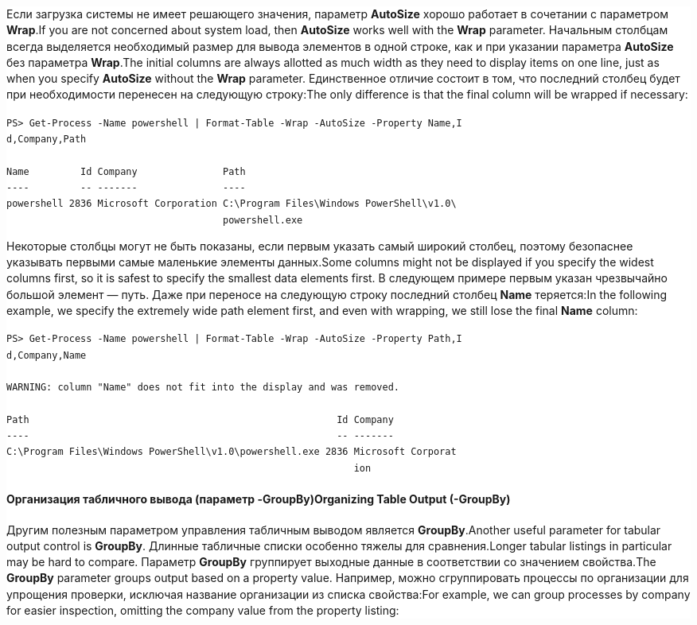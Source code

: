 <span data-ttu-id="dc33c-154">Если загрузка системы не имеет решающего значения, параметр **AutoSize** хорошо работает в сочетании с параметром **Wrap**.</span><span class="sxs-lookup"><span data-stu-id="dc33c-154">If you are not concerned about system load, then **AutoSize** works well with the **Wrap** parameter.</span></span> <span data-ttu-id="dc33c-155">Начальным столбцам всегда выделяется необходимый размер для вывода элементов в одной строке, как и при указании параметра **AutoSize** без параметра **Wrap**.</span><span class="sxs-lookup"><span data-stu-id="dc33c-155">The initial columns are always allotted as much width as they need to display items on one line, just as when you specify **AutoSize** without the **Wrap** parameter.</span></span> <span data-ttu-id="dc33c-156">Единственное отличие состоит в том, что последний столбец будет при необходимости перенесен на следующую строку:</span><span class="sxs-lookup"><span data-stu-id="dc33c-156">The only difference is that the final column will be wrapped if necessary:</span></span>

```
PS> Get-Process -Name powershell | Format-Table -Wrap -AutoSize -Property Name,I
d,Company,Path

Name         Id Company               Path
----         -- -------               ----
powershell 2836 Microsoft Corporation C:\Program Files\Windows PowerShell\v1.0\
                                      powershell.exe
```

<span data-ttu-id="dc33c-157">Некоторые столбцы могут не быть показаны, если первым указать самый широкий столбец, поэтому безопаснее указывать первыми самые маленькие элементы данных.</span><span class="sxs-lookup"><span data-stu-id="dc33c-157">Some columns might not be displayed if you specify the widest columns first, so it is safest to specify the smallest data elements first.</span></span> <span data-ttu-id="dc33c-158">В следующем примере первым указан чрезвычайно большой элемент — путь. Даже при переносе на следующую строку последний столбец **Name** теряется:</span><span class="sxs-lookup"><span data-stu-id="dc33c-158">In the following example, we specify the extremely wide path element first, and even with wrapping, we still lose the final **Name** column:</span></span>

```
PS> Get-Process -Name powershell | Format-Table -Wrap -AutoSize -Property Path,I
d,Company,Name

WARNING: column "Name" does not fit into the display and was removed.

Path                                                      Id Company
----                                                      -- -------
C:\Program Files\Windows PowerShell\v1.0\powershell.exe 2836 Microsoft Corporat
                                                             ion
```

#### <a name="organizing-table-output--groupby"></a><span data-ttu-id="dc33c-159">Организация табличного вывода (параметр -GroupBy)</span><span class="sxs-lookup"><span data-stu-id="dc33c-159">Organizing Table Output (-GroupBy)</span></span>
<span data-ttu-id="dc33c-160">Другим полезным параметром управления табличным выводом является **GroupBy**.</span><span class="sxs-lookup"><span data-stu-id="dc33c-160">Another useful parameter for tabular output control is **GroupBy**.</span></span> <span data-ttu-id="dc33c-161">Длинные табличные списки особенно тяжелы для сравнения.</span><span class="sxs-lookup"><span data-stu-id="dc33c-161">Longer tabular listings in particular may be hard to compare.</span></span> <span data-ttu-id="dc33c-162">Параметр **GroupBy** группирует выходные данные в соответствии со значением свойства.</span><span class="sxs-lookup"><span data-stu-id="dc33c-162">The **GroupBy** parameter groups output based on a property value.</span></span> <span data-ttu-id="dc33c-163">Например, можно сгруппировать процессы по организации для упрощения проверки, исключая название организации из списка свойства:</span><span class="sxs-lookup"><span data-stu-id="dc33c-163">For example, we can group processes by company for easier inspection, omitting the company value from the property listing:</span></span>
